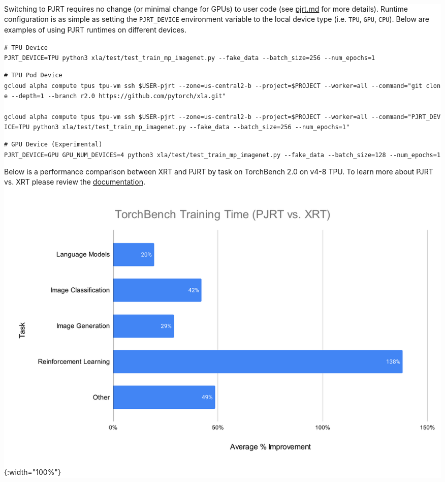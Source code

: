 Switching to PJRT requires no change (or minimal change for GPUs) to user code (see [pjrt.md](https://github.com/pytorch/xla/blob/master/docs/pjrt.md) for more details). Runtime configuration is as simple as setting the `PJRT_DEVICE` environment variable to the local device type (i.e. `TPU`, `GPU`, `CPU`). Below are examples of using PJRT runtimes on different devices. 

```
# TPU Device
PJRT_DEVICE=TPU python3 xla/test/test_train_mp_imagenet.py --fake_data --batch_size=256 --num_epochs=1
```

```
# TPU Pod Device
gcloud alpha compute tpus tpu-vm ssh $USER-pjrt --zone=us-central2-b --project=$PROJECT --worker=all --command="git clone --depth=1 --branch r2.0 https://github.com/pytorch/xla.git"

gcloud alpha compute tpus tpu-vm ssh $USER-pjrt --zone=us-central2-b --project=$PROJECT --worker=all --command="PJRT_DEVICE=TPU python3 xla/test/test_train_mp_imagenet.py --fake_data --batch_size=256 --num_epochs=1"
```

```
# GPU Device (Experimental)
PJRT_DEVICE=GPU GPU_NUM_DEVICES=4 python3 xla/test/test_train_mp_imagenet.py --fake_data --batch_size=128 --num_epochs=1
```

Below is a performance comparison between XRT and PJRT by task on TorchBench 2.0 on v4-8 TPU. To learn more about PJRT vs. XRT please review the [documentation](https://github.com/pytorch/xla/blob/r2.0/docs/pjrt.md#tpu).


![TorchBench Training Time](/assets/images/2023-03-22-torchbenchtraining.svg){:width="100%"}
